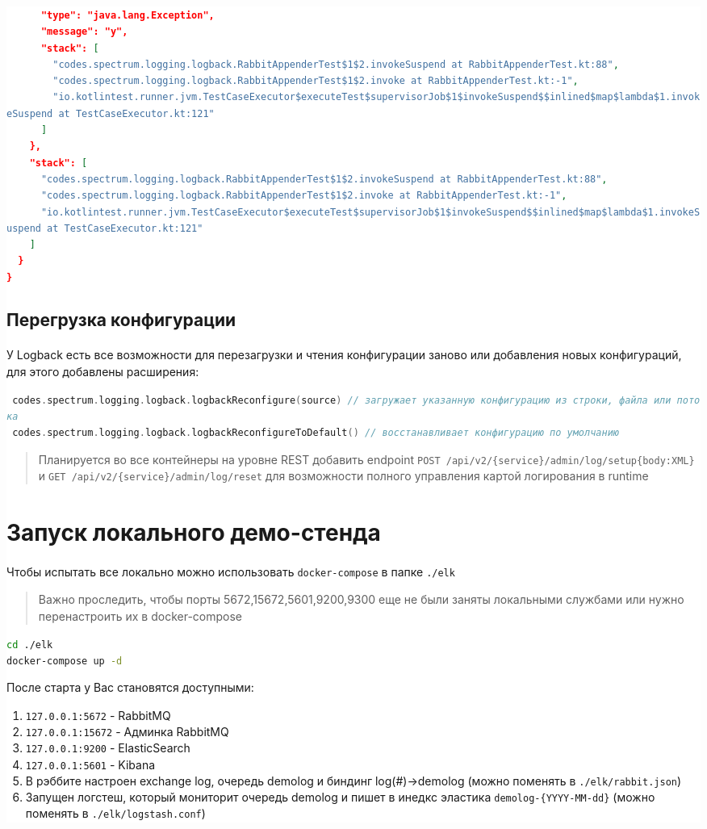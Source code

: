 ```json
      "type": "java.lang.Exception",
      "message": "y",
      "stack": [
        "codes.spectrum.logging.logback.RabbitAppenderTest$1$2.invokeSuspend at RabbitAppenderTest.kt:88",
        "codes.spectrum.logging.logback.RabbitAppenderTest$1$2.invoke at RabbitAppenderTest.kt:-1",
        "io.kotlintest.runner.jvm.TestCaseExecutor$executeTest$supervisorJob$1$invokeSuspend$$inlined$map$lambda$1.invokeSuspend at TestCaseExecutor.kt:121"
      ]
    },
    "stack": [
      "codes.spectrum.logging.logback.RabbitAppenderTest$1$2.invokeSuspend at RabbitAppenderTest.kt:88",
      "codes.spectrum.logging.logback.RabbitAppenderTest$1$2.invoke at RabbitAppenderTest.kt:-1",
      "io.kotlintest.runner.jvm.TestCaseExecutor$executeTest$supervisorJob$1$invokeSuspend$$inlined$map$lambda$1.invokeSuspend at TestCaseExecutor.kt:121"
    ]
  }
}
```




## Перегрузка конфигурации

У Logback есть все возможности для перезагрузки и чтения конфигурации заново или добавления новых конфигураций,
для этого добавлены расширения:
```kotlin
 codes.spectrum.logging.logback.logbackReconfigure(source) // загружает указанную конфигурацию из строки, файла или потока
 codes.spectrum.logging.logback.logbackReconfigureToDefault() // восстанавливает конфигурацию по умолчанию
```

> Планируется во все контейнеры на уровне REST добавить endpoint `POST /api/v2/{service}/admin/log/setup{body:XML}` 
и `GET /api/v2/{service}/admin/log/reset` для возможности полного управления картой логирования в runtime


# Запуск локального демо-стенда

Чтобы испытать все локально можно использовать `docker-compose` в папке `./elk`

> Важно проследить, чтобы порты 5672,15672,5601,9200,9300 еще не были заняты локальными службами или нужно
перенастроить их в docker-compose

```bash
cd ./elk
docker-compose up -d
```
После старта у Вас становятся  доступными:
1. `127.0.0.1:5672` - RabbitMQ
2. `127.0.0.1:15672` - Админка RabbitMQ
3. `127.0.0.1:9200` - ElasticSearch
4. `127.0.0.1:5601` - Kibana
5. В рэббите настроен exchange log, очередь demolog и биндинг log(#)->demolog (можно поменять в `./elk/rabbit.json`)
6. Запущен логстеш, который мониторит очередь demolog и пишет в инедкс эластика `demolog-{YYYY-MM-dd}` (можно поменять в `./elk/logstash.conf`)
